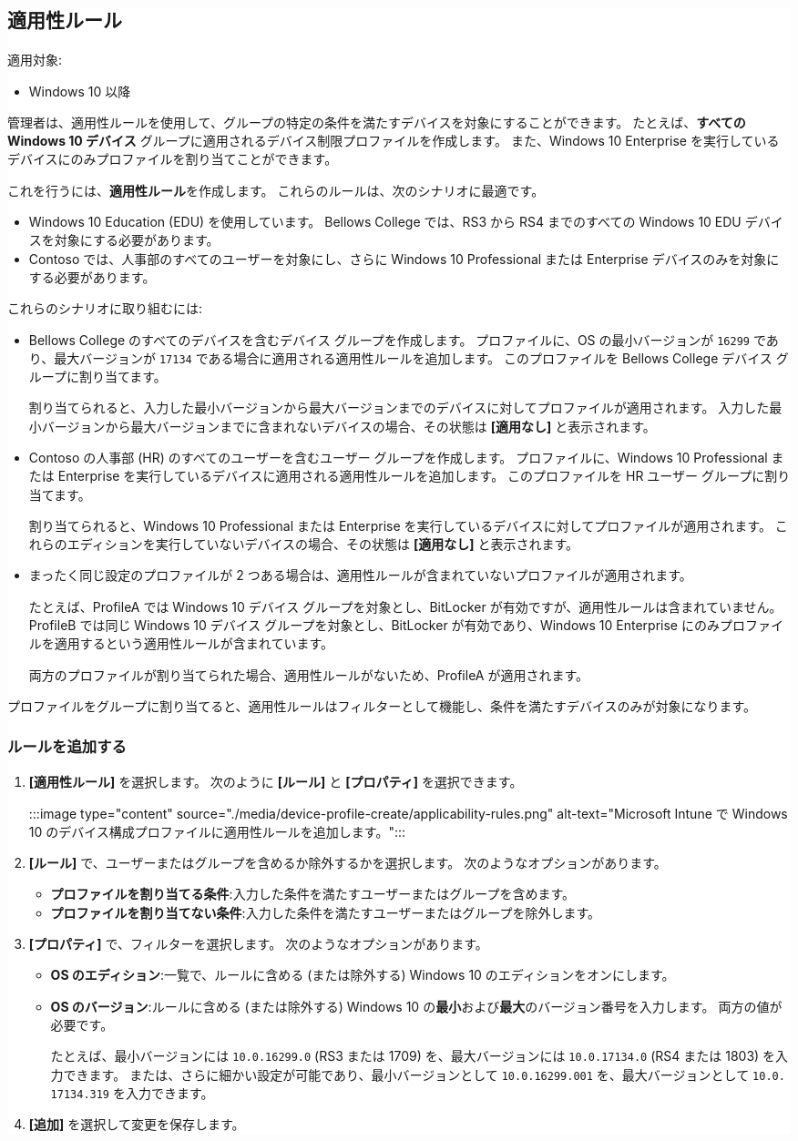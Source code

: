## <a name="applicability-rules"></a>適用性ルール

適用対象:

- Windows 10 以降

管理者は、適用性ルールを使用して、グループの特定の条件を満たすデバイスを対象にすることができます。 たとえば、**すべての Windows 10 デバイス** グループに適用されるデバイス制限プロファイルを作成します。 また、Windows 10 Enterprise を実行しているデバイスにのみプロファイルを割り当てことができます。

これを行うには、**適用性ルール**を作成します。 これらのルールは、次のシナリオに最適です。

- Windows 10 Education (EDU) を使用しています。 Bellows College では、RS3 から RS4 までのすべての Windows 10 EDU デバイスを対象にする必要があります。
- Contoso では、人事部のすべてのユーザーを対象にし、さらに Windows 10 Professional または Enterprise デバイスのみを対象にする必要があります。

これらのシナリオに取り組むには:

- Bellows College のすべてのデバイスを含むデバイス グループを作成します。 プロファイルに、OS の最小バージョンが `16299` であり、最大バージョンが `17134` である場合に適用される適用性ルールを追加します。 このプロファイルを Bellows College デバイス グループに割り当てます。

  割り当てられると、入力した最小バージョンから最大バージョンまでのデバイスに対してプロファイルが適用されます。 入力した最小バージョンから最大バージョンまでに含まれないデバイスの場合、その状態は **[適用なし]** と表示されます。

- Contoso の人事部 (HR) のすべてのユーザーを含むユーザー グループを作成します。 プロファイルに、Windows 10 Professional または Enterprise を実行しているデバイスに適用される適用性ルールを追加します。 このプロファイルを HR ユーザー グループに割り当てます。

  割り当てられると、Windows 10 Professional または Enterprise を実行しているデバイスに対してプロファイルが適用されます。 これらのエディションを実行していないデバイスの場合、その状態は **[適用なし]** と表示されます。

- まったく同じ設定のプロファイルが 2 つある場合は、適用性ルールが含まれていないプロファイルが適用されます。 

  たとえば、ProfileA では Windows 10 デバイス グループを対象とし、BitLocker が有効ですが、適用性ルールは含まれていません。 ProfileB では同じ Windows 10 デバイス グループを対象とし、BitLocker が有効であり、Windows 10 Enterprise にのみプロファイルを適用するという適用性ルールが含まれています。

  両方のプロファイルが割り当てられた場合、適用性ルールがないため、ProfileA が適用されます。 

プロファイルをグループに割り当てると、適用性ルールはフィルターとして機能し、条件を満たすデバイスのみが対象になります。

### <a name="add-a-rule"></a>ルールを追加する

1. **[適用性ルール]** を選択します。 次のように **[ルール]** と **[プロパティ]** を選択できます。

    :::image type="content" source="./media/device-profile-create/applicability-rules.png" alt-text="Microsoft Intune で Windows 10 のデバイス構成プロファイルに適用性ルールを追加します。":::

2. **[ルール]** で、ユーザーまたはグループを含めるか除外するかを選択します。 次のようなオプションがあります。

    - **プロファイルを割り当てる条件**:入力した条件を満たすユーザーまたはグループを含めます。
    - **プロファイルを割り当てない条件**:入力した条件を満たすユーザーまたはグループを除外します。

3. **[プロパティ]** で、フィルターを選択します。 次のようなオプションがあります。 

    - **OS のエディション**:一覧で、ルールに含める (または除外する) Windows 10 のエディションをオンにします。
    - **OS のバージョン**:ルールに含める (または除外する) Windows 10 の**最小**および**最大**のバージョン番号を入力します。 両方の値が必要です。

      たとえば、最小バージョンには `10.0.16299.0` (RS3 または 1709) を、最大バージョンには `10.0.17134.0` (RS4 または 1803) を入力できます。 または、さらに細かい設定が可能であり、最小バージョンとして `10.0.16299.001` を、最大バージョンとして `10.0.17134.319` を入力できます。

4. **[追加]** を選択して変更を保存します。
